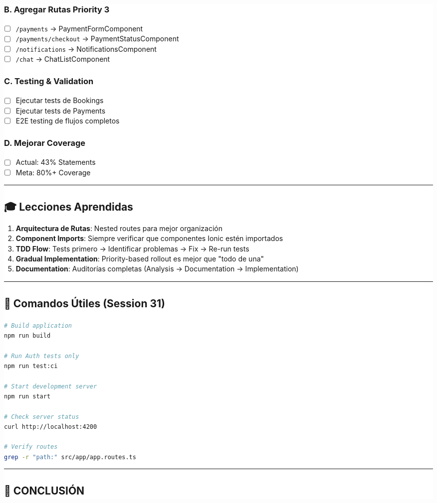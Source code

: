 ### B. Agregar Rutas Priority 3
- [ ] `/payments` → PaymentFormComponent
- [ ] `/payments/checkout` → PaymentStatusComponent
- [ ] `/notifications` → NotificationsComponent
- [ ] `/chat` → ChatListComponent

### C. Testing & Validation
- [ ] Ejecutar tests de Bookings
- [ ] Ejecutar tests de Payments
- [ ] E2E testing de flujos completos

### D. Mejorar Coverage
- [ ] Actual: 43% Statements
- [ ] Meta: 80%+ Coverage

---

## 🎓 Lecciones Aprendidas

1. **Arquitectura de Rutas**: Nested routes para mejor organización
2. **Component Imports**: Siempre verificar que componentes Ionic estén importados
3. **TDD Flow**: Tests primero → Identificar problemas → Fix → Re-run tests
4. **Gradual Implementation**: Priority-based rollout es mejor que "todo de una"
5. **Documentation**: Auditorías completas (Analysis → Documentation → Implementation)

---

## 📝 Comandos Útiles (Session 31)

```bash
# Build application
npm run build

# Run Auth tests only
npm run test:ci

# Start development server
npm run start

# Check server status
curl http://localhost:4200

# Verify routes
grep -r "path:" src/app/app.routes.ts
```

---

## 🎉 **CONCLUSIÓN**
